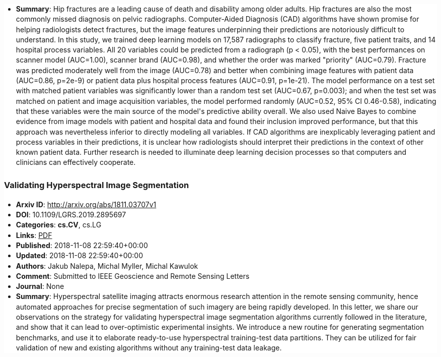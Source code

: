 - **Summary**: Hip fractures are a leading cause of death and disability among older adults. Hip fractures are also the most commonly missed diagnosis on pelvic radiographs. Computer-Aided Diagnosis (CAD) algorithms have shown promise for helping radiologists detect fractures, but the image features underpinning their predictions are notoriously difficult to understand. In this study, we trained deep learning models on 17,587 radiographs to classify fracture, five patient traits, and 14 hospital process variables. All 20 variables could be predicted from a radiograph (p < 0.05), with the best performances on scanner model (AUC=1.00), scanner brand (AUC=0.98), and whether the order was marked "priority" (AUC=0.79). Fracture was predicted moderately well from the image (AUC=0.78) and better when combining image features with patient data (AUC=0.86, p=2e-9) or patient data plus hospital process features (AUC=0.91, p=1e-21). The model performance on a test set with matched patient variables was significantly lower than a random test set (AUC=0.67, p=0.003); and when the test set was matched on patient and image acquisition variables, the model performed randomly (AUC=0.52, 95% CI 0.46-0.58), indicating that these variables were the main source of the model's predictive ability overall. We also used Naive Bayes to combine evidence from image models with patient and hospital data and found their inclusion improved performance, but that this approach was nevertheless inferior to directly modeling all variables. If CAD algorithms are inexplicably leveraging patient and process variables in their predictions, it is unclear how radiologists should interpret their predictions in the context of other known patient data. Further research is needed to illuminate deep learning decision processes so that computers and clinicians can effectively cooperate.



### Validating Hyperspectral Image Segmentation
- **Arxiv ID**: http://arxiv.org/abs/1811.03707v1
- **DOI**: 10.1109/LGRS.2019.2895697
- **Categories**: **cs.CV**, cs.LG
- **Links**: [PDF](http://arxiv.org/pdf/1811.03707v1)
- **Published**: 2018-11-08 22:59:40+00:00
- **Updated**: 2018-11-08 22:59:40+00:00
- **Authors**: Jakub Nalepa, Michal Myller, Michal Kawulok
- **Comment**: Submitted to IEEE Geoscience and Remote Sensing Letters
- **Journal**: None
- **Summary**: Hyperspectral satellite imaging attracts enormous research attention in the remote sensing community, hence automated approaches for precise segmentation of such imagery are being rapidly developed. In this letter, we share our observations on the strategy for validating hyperspectral image segmentation algorithms currently followed in the literature, and show that it can lead to over-optimistic experimental insights. We introduce a new routine for generating segmentation benchmarks, and use it to elaborate ready-to-use hyperspectral training-test data partitions. They can be utilized for fair validation of new and existing algorithms without any training-test data leakage.



